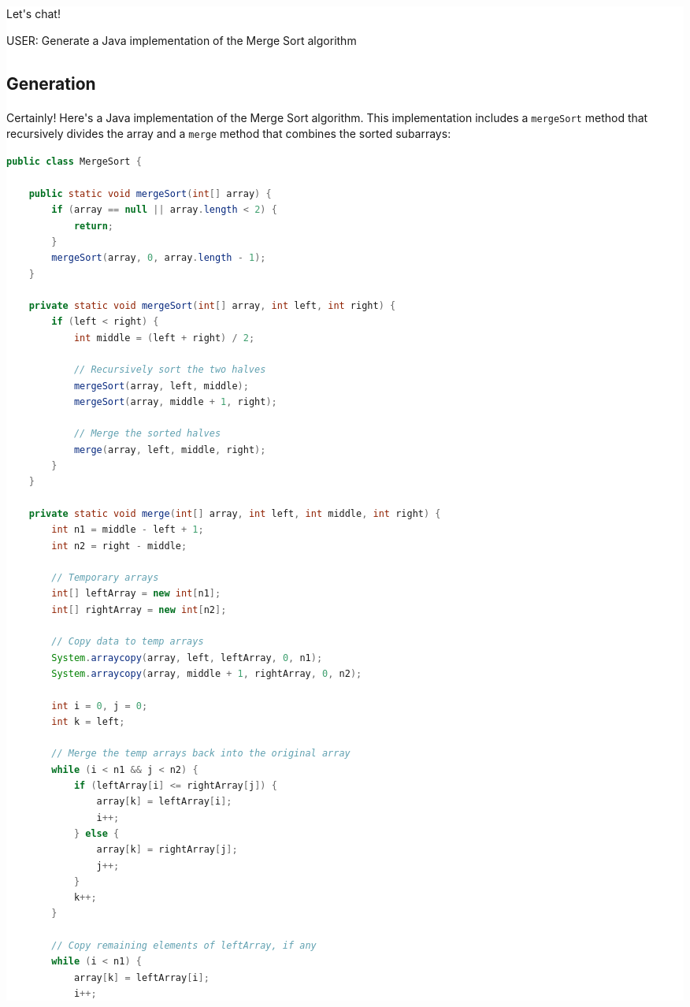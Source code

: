 Let's chat!

USER: Generate a Java implementation of the Merge Sort algorithm

## Generation

Certainly! Here's a Java implementation of the Merge Sort algorithm. This implementation includes a `mergeSort` method
that recursively divides the array and a `merge` method that combines the sorted subarrays:

```java
public class MergeSort {

    public static void mergeSort(int[] array) {
        if (array == null || array.length < 2) {
            return;
        }
        mergeSort(array, 0, array.length - 1);
    }

    private static void mergeSort(int[] array, int left, int right) {
        if (left < right) {
            int middle = (left + right) / 2;

            // Recursively sort the two halves
            mergeSort(array, left, middle);
            mergeSort(array, middle + 1, right);

            // Merge the sorted halves
            merge(array, left, middle, right);
        }
    }

    private static void merge(int[] array, int left, int middle, int right) {
        int n1 = middle - left + 1;
        int n2 = right - middle;

        // Temporary arrays
        int[] leftArray = new int[n1];
        int[] rightArray = new int[n2];

        // Copy data to temp arrays
        System.arraycopy(array, left, leftArray, 0, n1);
        System.arraycopy(array, middle + 1, rightArray, 0, n2);

        int i = 0, j = 0;
        int k = left;

        // Merge the temp arrays back into the original array
        while (i < n1 && j < n2) {
            if (leftArray[i] <= rightArray[j]) {
                array[k] = leftArray[i];
                i++;
            } else {
                array[k] = rightArray[j];
                j++;
            }
            k++;
        }

        // Copy remaining elements of leftArray, if any
        while (i < n1) {
            array[k] = leftArray[i];
            i++;
```